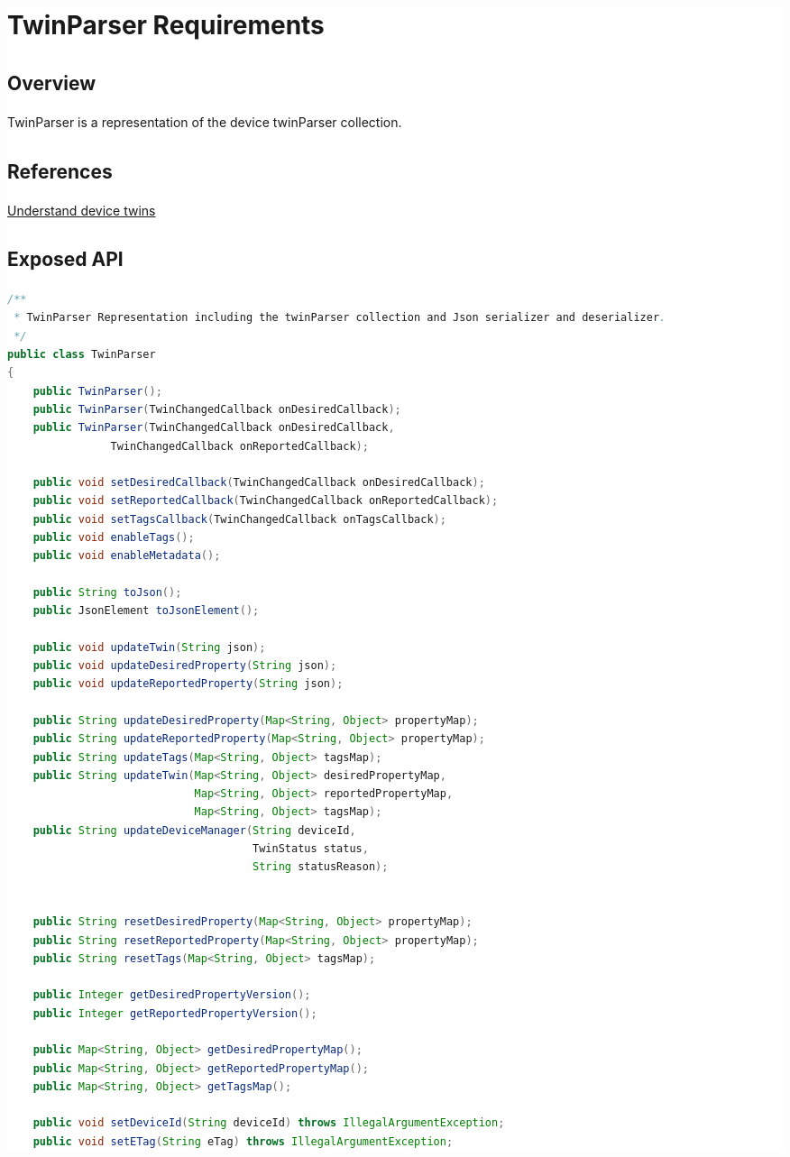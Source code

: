 # TwinParser Requirements

## Overview

TwinParser is a representation of the device twinParser collection.

## References

[Understand device twins](https://docs.microsoft.com/en-us/azure/iot-hub/iot-hub-devguide-device-twins)

## Exposed API

```java
/**
 * TwinParser Representation including the twinParser collection and Json serializer and deserializer.
 */
public class TwinParser
{
    public TwinParser();
    public TwinParser(TwinChangedCallback onDesiredCallback);
    public TwinParser(TwinChangedCallback onDesiredCallback, 
                TwinChangedCallback onReportedCallback);
    
    public void setDesiredCallback(TwinChangedCallback onDesiredCallback);
    public void setReportedCallback(TwinChangedCallback onReportedCallback);
    public void setTagsCallback(TwinChangedCallback onTagsCallback);
    public void enableTags();
    public void enableMetadata();

    public String toJson();
    public JsonElement toJsonElement();

    public void updateTwin(String json);
    public void updateDesiredProperty(String json);
    public void updateReportedProperty(String json);

    public String updateDesiredProperty(Map<String, Object> propertyMap);
    public String updateReportedProperty(Map<String, Object> propertyMap);
    public String updateTags(Map<String, Object> tagsMap);
    public String updateTwin(Map<String, Object> desiredPropertyMap,
                             Map<String, Object> reportedPropertyMap,
                             Map<String, Object> tagsMap);
    public String updateDeviceManager(String deviceId, 
                                      TwinStatus status, 
                                      String statusReason);


    public String resetDesiredProperty(Map<String, Object> propertyMap);
    public String resetReportedProperty(Map<String, Object> propertyMap);
    public String resetTags(Map<String, Object> tagsMap);

    public Integer getDesiredPropertyVersion();
    public Integer getReportedPropertyVersion();
    
    public Map<String, Object> getDesiredPropertyMap();
    public Map<String, Object> getReportedPropertyMap();
    public Map<String, Object> getTagsMap();

    public void setDeviceId(String deviceId) throws IllegalArgumentException;
    public void setETag(String eTag) throws IllegalArgumentException;
```